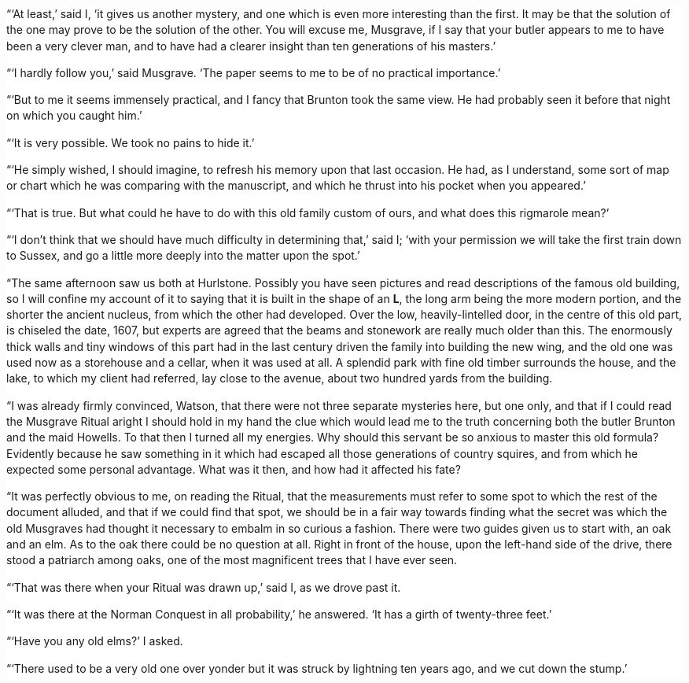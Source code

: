 “‘At least,’ said I, ‘it gives us another mystery, and one which is even more interesting than the first. It may be that the solution of the one may prove to be the solution of the other. You will excuse me, Musgrave, if I say that your butler appears to me to have been a very clever man, and to have had a clearer insight than ten generations of his masters.’

“‘I hardly follow you,’ said Musgrave. ‘The paper seems to me to be of no practical importance.’

“‘But to me it seems immensely practical, and I fancy that Brunton took the same view. He had probably seen it before that night on which you caught him.’

“‘It is very possible. We took no pains to hide it.’

“‘He simply wished, I should imagine, to refresh his memory upon that last occasion. He had, as I understand, some sort of map or chart which he was comparing with the manuscript, and which he thrust into his pocket when you appeared.’

“‘That is true. But what could he have to do with this old family custom of ours, and what does this rigmarole mean?’

“‘I don’t think that we should have much difficulty in determining that,’ said I; ‘with your permission we will take the first train down to Sussex, and go a little more deeply into the matter upon the spot.’

“The same afternoon saw us both at Hurlstone. Possibly you have seen pictures and read descriptions of the famous old building, so I will confine my account of it to saying that it is built in the shape of an **L**, the long arm being the more modern portion, and the shorter the ancient nucleus, from which the other had developed. Over the low, heavily-lintelled door, in the centre of this old part, is chiseled the date, 1607, but experts are agreed that the beams and stonework are really much older than this. The enormously thick walls and tiny windows of this part had in the last century driven the family into building the new wing, and the old one was used now as a storehouse and a cellar, when it was used at all. A splendid park with fine old timber surrounds the house, and the lake, to which my client had referred, lay close to the avenue, about two hundred yards from the building.

“I was already firmly convinced, Watson, that there were not three separate mysteries here, but one only, and that if I could read the Musgrave Ritual aright I should hold in my hand the clue which would lead me to the truth concerning both the butler Brunton and the maid Howells. To that then I turned all my energies. Why should this servant be so anxious to master this old formula? Evidently because he saw something in it which had escaped all those generations of country squires, and from which he expected some personal advantage. What was it then, and how had it affected his fate?

“It was perfectly obvious to me, on reading the Ritual, that the measurements must refer to some spot to which the rest of the document alluded, and that if we could find that spot, we should be in a fair way towards finding what the secret was which the old Musgraves had thought it necessary to embalm in so curious a fashion. There were two guides given us to start with, an oak and an elm. As to the oak there could be no question at all. Right in front of the house, upon the left-hand side of the drive, there stood a patriarch among oaks, one of the most magnificent trees that I have ever seen.

“‘That was there when your Ritual was drawn up,’ said I, as we drove past it.

“‘It was there at the Norman Conquest in all probability,’ he answered. ‘It has a girth of twenty-three feet.’

“‘Have you any old elms?’ I asked.

“‘There used to be a very old one over yonder but it was struck by lightning ten years ago, and we cut down the stump.’
